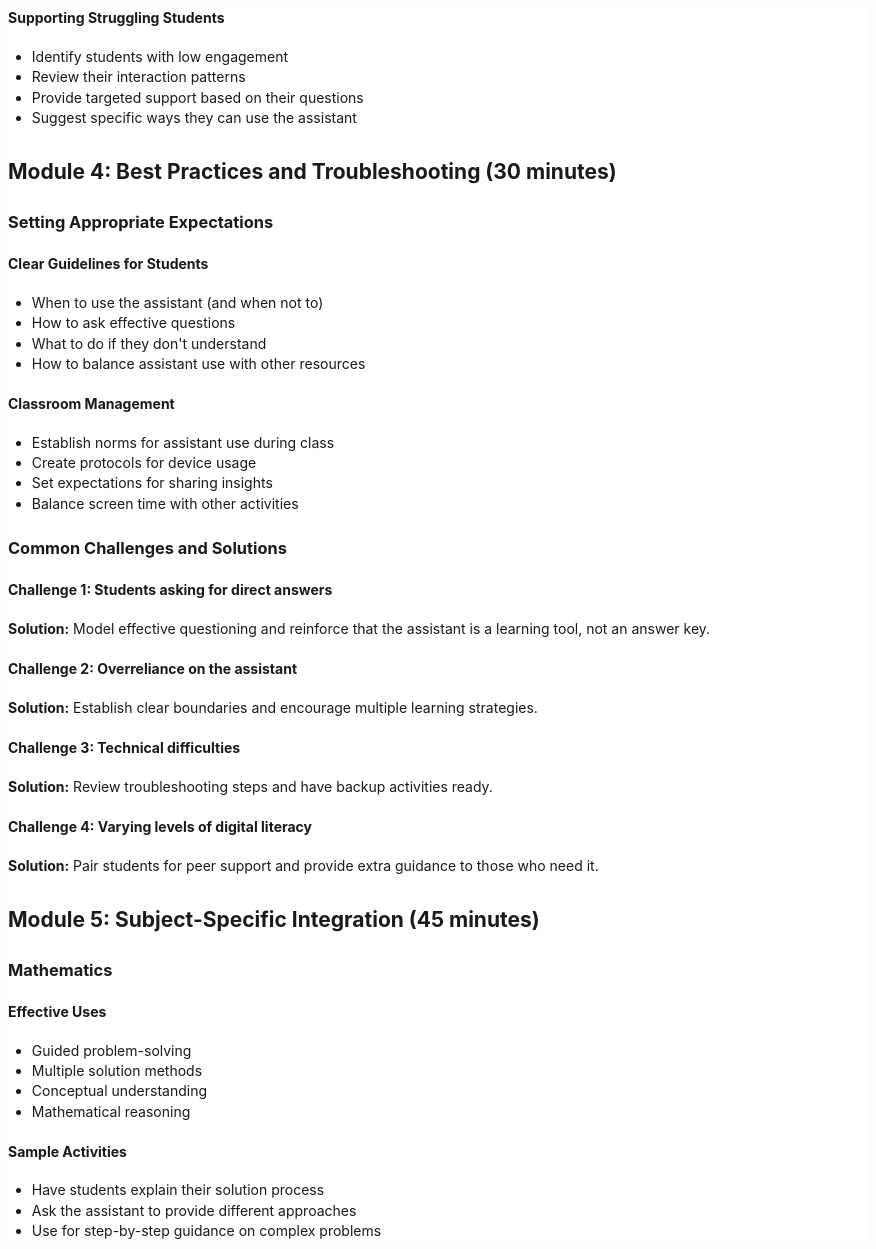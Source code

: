 #### Supporting Struggling Students
- Identify students with low engagement
- Review their interaction patterns
- Provide targeted support based on their questions
- Suggest specific ways they can use the assistant

## Module 4: Best Practices and Troubleshooting (30 minutes)

### Setting Appropriate Expectations

#### Clear Guidelines for Students
- When to use the assistant (and when not to)
- How to ask effective questions
- What to do if they don't understand
- How to balance assistant use with other resources

#### Classroom Management
- Establish norms for assistant use during class
- Create protocols for device usage
- Set expectations for sharing insights
- Balance screen time with other activities

### Common Challenges and Solutions

#### Challenge 1: Students asking for direct answers
**Solution:** Model effective questioning and reinforce that the assistant is a learning tool, not an answer key.

#### Challenge 2: Overreliance on the assistant
**Solution:** Establish clear boundaries and encourage multiple learning strategies.

#### Challenge 3: Technical difficulties
**Solution:** Review troubleshooting steps and have backup activities ready.

#### Challenge 4: Varying levels of digital literacy
**Solution:** Pair students for peer support and provide extra guidance to those who need it.

## Module 5: Subject-Specific Integration (45 minutes)

### Mathematics

#### Effective Uses
- Guided problem-solving
- Multiple solution methods
- Conceptual understanding
- Mathematical reasoning

#### Sample Activities
- Have students explain their solution process
- Ask the assistant to provide different approaches
- Use for step-by-step guidance on complex problems
